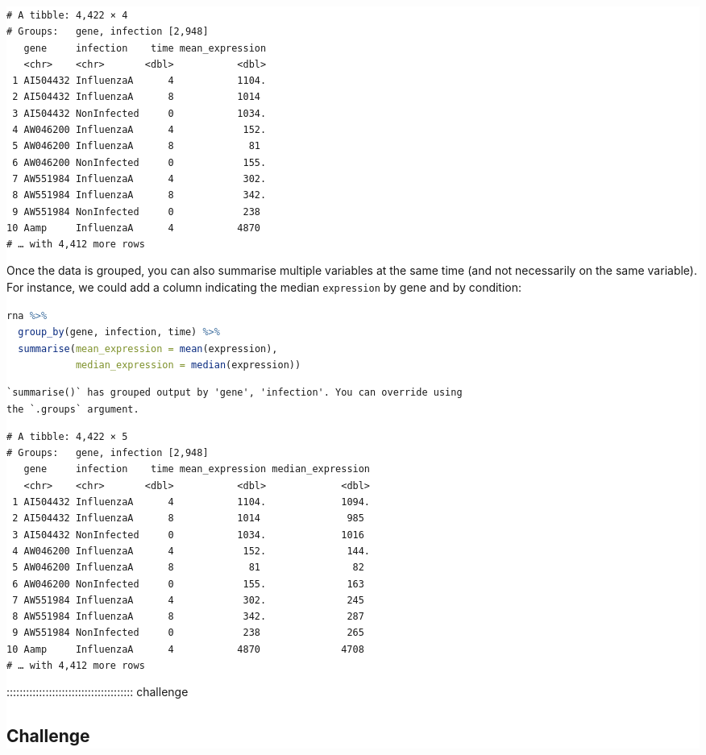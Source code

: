 ```{.output}
# A tibble: 4,422 × 4
# Groups:   gene, infection [2,948]
   gene     infection    time mean_expression
   <chr>    <chr>       <dbl>           <dbl>
 1 AI504432 InfluenzaA      4           1104.
 2 AI504432 InfluenzaA      8           1014 
 3 AI504432 NonInfected     0           1034.
 4 AW046200 InfluenzaA      4            152.
 5 AW046200 InfluenzaA      8             81 
 6 AW046200 NonInfected     0            155.
 7 AW551984 InfluenzaA      4            302.
 8 AW551984 InfluenzaA      8            342.
 9 AW551984 NonInfected     0            238 
10 Aamp     InfluenzaA      4           4870 
# … with 4,412 more rows
```

Once the data is grouped, you can also summarise multiple variables at the same
time (and not necessarily on the same variable). For instance, we could add a
column indicating the median `expression` by gene and by condition:


```r
rna %>%
  group_by(gene, infection, time) %>%
  summarise(mean_expression = mean(expression),
            median_expression = median(expression))
```

```{.output}
`summarise()` has grouped output by 'gene', 'infection'. You can override using
the `.groups` argument.
```

```{.output}
# A tibble: 4,422 × 5
# Groups:   gene, infection [2,948]
   gene     infection    time mean_expression median_expression
   <chr>    <chr>       <dbl>           <dbl>             <dbl>
 1 AI504432 InfluenzaA      4           1104.             1094.
 2 AI504432 InfluenzaA      8           1014               985 
 3 AI504432 NonInfected     0           1034.             1016 
 4 AW046200 InfluenzaA      4            152.              144.
 5 AW046200 InfluenzaA      8             81                82 
 6 AW046200 NonInfected     0            155.              163 
 7 AW551984 InfluenzaA      4            302.              245 
 8 AW551984 InfluenzaA      8            342.              287 
 9 AW551984 NonInfected     0            238               265 
10 Aamp     InfluenzaA      4           4870              4708 
# … with 4,412 more rows
```

:::::::::::::::::::::::::::::::::::::::  challenge

## Challenge
